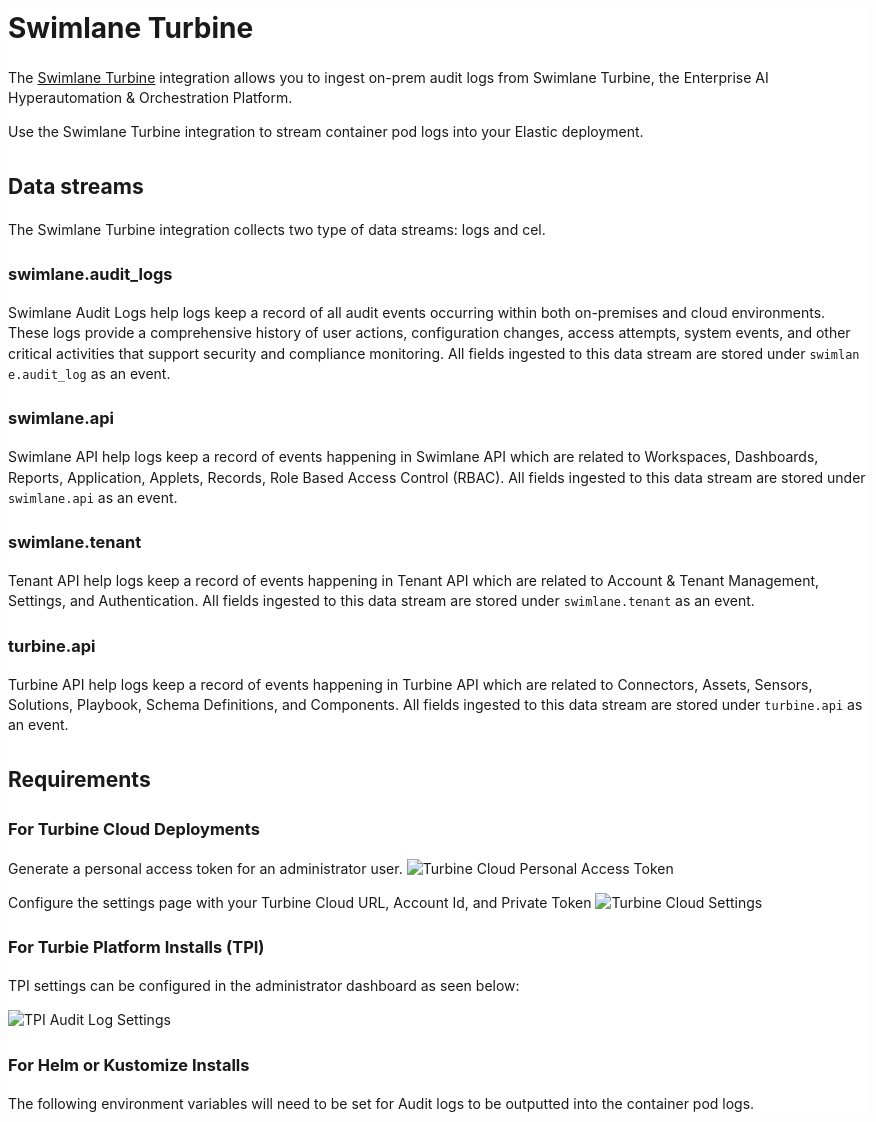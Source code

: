 # Swimlane Turbine

The [Swimlane Turbine](https://swimlane.com/swimlane-turbine/) integration allows you to ingest on-prem audit logs from Swimlane Turbine, the Enterprise AI Hyperautomation & Orchestration Platform. 

Use the Swimlane Turbine integration to stream container pod logs into your Elastic deployment. 

## Data streams
The Swimlane Turbine integration collects two type of data streams: logs and cel.

### swimlane.audit_logs
Swimlane Audit Logs help logs keep a record of all audit events occurring within both on-premises and cloud environments. These logs provide a comprehensive history of user actions, configuration changes, access attempts, system events, and other critical activities that support security and compliance monitoring.
All fields ingested to this data stream are stored under `swimlane.audit_log` as an event.

### swimlane.api 
Swimlane API help logs keep a record of events happening in Swimlane API which are related to Workspaces, Dashboards, Reports, Application, Applets, Records, Role Based Access Control (RBAC).
All fields ingested to this data stream are stored under `swimlane.api` as an event.

### swimlane.tenant
Tenant API help logs keep a record of events happening in Tenant API which are related to Account & Tenant Management, Settings, and Authentication.
All fields ingested to this data stream are stored under `swimlane.tenant` as an event.

### turbine.api 
Turbine API help logs keep a record of events happening in Turbine API which are related to Connectors, Assets, Sensors, Solutions, Playbook, Schema Definitions, and Components.
All fields ingested to this data stream are stored under `turbine.api` as an event.

## Requirements 

### For Turbine Cloud Deployments
Generate a personal access token for an administrator user.
![Turbine Cloud Personal Access Token](/img/turbine-cloud-pat.png "Turbine Cloud Personal Access Token")

Configure the settings page with your Turbine Cloud URL, Account Id, and Private Token
![Turbine Cloud Settings](/img/turbine-cloud-settings.png "Turbine Cloud Settings")

### For Turbie Platform Installs (TPI)
TPI settings can be configured in the administrator dashboard as seen below:

![TPI Audit Log Settings](/img/tpi-audit-log-settings.png "TPI Audit Log Settings")

### For Helm or Kustomize Installs
The following environment variables will need to be set for Audit logs to be outputted into the container pod logs.
